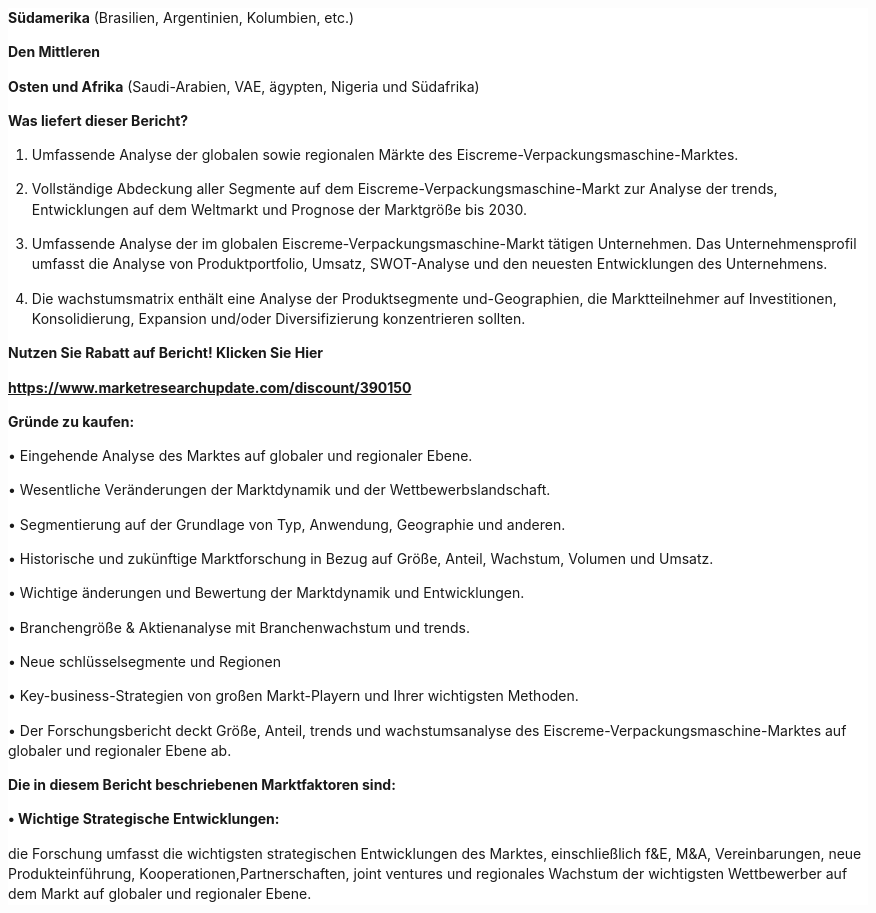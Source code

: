 <strong>Südamerika</strong> (Brasilien, Argentinien, Kolumbien, etc.)



<strong>Den Mittleren</strong> 

<strong>Osten und Afrika</strong> (Saudi-Arabien, VAE, ägypten, Nigeria und Südafrika)



<strong>Was liefert dieser Bericht?</strong>

1. Umfassende Analyse der globalen sowie regionalen Märkte des Eiscreme-Verpackungsmaschine-Marktes.

2. Vollständige Abdeckung aller Segmente auf dem Eiscreme-Verpackungsmaschine-Markt zur Analyse der trends, Entwicklungen auf dem Weltmarkt und Prognose der Marktgröße bis 2030.

3. Umfassende Analyse der im globalen Eiscreme-Verpackungsmaschine-Markt tätigen Unternehmen. Das Unternehmensprofil umfasst die Analyse von Produktportfolio, Umsatz, SWOT-Analyse und den neuesten Entwicklungen des Unternehmens.

4. Die wachstumsmatrix enthält eine Analyse der Produktsegmente und-Geographien, die Marktteilnehmer auf Investitionen, Konsolidierung, Expansion und/oder Diversifizierung konzentrieren sollten.



<strong>Nutzen Sie Rabatt auf Bericht! Klicken Sie Hier
</strong>

<strong><a href=https://www.marketresearchupdate.com/discount/390150>https://www.marketresearchupdate.com/discount/390150</b></u></font></strong></a>



<strong>Gründe zu kaufen:</strong>

• Eingehende Analyse des Marktes auf globaler und regionaler Ebene.

• Wesentliche Veränderungen der Marktdynamik und der Wettbewerbslandschaft.

• Segmentierung auf der Grundlage von Typ, Anwendung, Geographie und anderen.

• Historische und zukünftige Marktforschung in Bezug auf Größe, Anteil, Wachstum, Volumen und Umsatz.

• Wichtige änderungen und Bewertung der Marktdynamik und Entwicklungen.

• Branchengröße &amp; Aktienanalyse mit Branchenwachstum und trends.

• Neue schlüsselsegmente und Regionen

• Key-business-Strategien von großen Markt-Playern und Ihrer wichtigsten Methoden.

• Der Forschungsbericht deckt Größe, Anteil, trends und wachstumsanalyse des Eiscreme-Verpackungsmaschine-Marktes auf globaler und regionaler Ebene ab.



<strong>Die in diesem Bericht beschriebenen Marktfaktoren sind:</strong>



<strong>• Wichtige Strategische Entwicklungen:</strong>

die Forschung umfasst die wichtigsten strategischen Entwicklungen des Marktes, einschließlich f&amp;E, M&amp;A, Vereinbarungen, neue Produkteinführung, Kooperationen,Partnerschaften, joint ventures und regionales Wachstum der wichtigsten Wettbewerber auf dem Markt auf globaler und regionaler Ebene.
